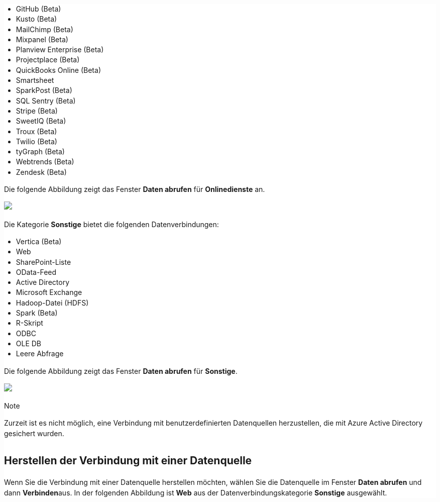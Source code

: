 * GitHub (Beta)
* Kusto (Beta)
* MailChimp (Beta)
* Mixpanel (Beta)
* Planview Enterprise (Beta)
* Projectplace (Beta)
* QuickBooks Online (Beta)
* Smartsheet
* SparkPost (Beta)
* SQL Sentry (Beta)
* Stripe (Beta)
* SweetIQ (Beta)
* Troux (Beta)
* Twilio (Beta)
* tyGraph (Beta)
* Webtrends (Beta)
* Zendesk (Beta)

Die folgende Abbildung zeigt das Fenster **Daten abrufen** für **Onlinedienste** an.

![](media/desktop-data-sources/data-sources_6b.png)

Die Kategorie **Sonstige** bietet die folgenden Datenverbindungen:

* Vertica (Beta)
* Web
* SharePoint-Liste
* OData-Feed
* Active Directory
* Microsoft Exchange
* Hadoop-Datei (HDFS)
* Spark (Beta)
* R-Skript
* ODBC
* OLE DB
* Leere Abfrage

Die folgende Abbildung zeigt das Fenster **Daten abrufen** für **Sonstige**.

![](media/desktop-data-sources/data-sources_7a.png)

> [!NOTE]
> Zurzeit ist es nicht möglich, eine Verbindung mit benutzerdefinierten Datenquellen herzustellen, die mit Azure Active Directory gesichert wurden.
> 
> 

## <a name="connecting-to-a-data-source"></a>Herstellen der Verbindung mit einer Datenquelle
Wenn Sie die Verbindung mit einer Datenquelle herstellen möchten, wählen Sie die Datenquelle im Fenster **Daten abrufen** und dann **Verbinden**aus. In der folgenden Abbildung ist **Web** aus der Datenverbindungskategorie **Sonstige** ausgewählt.
